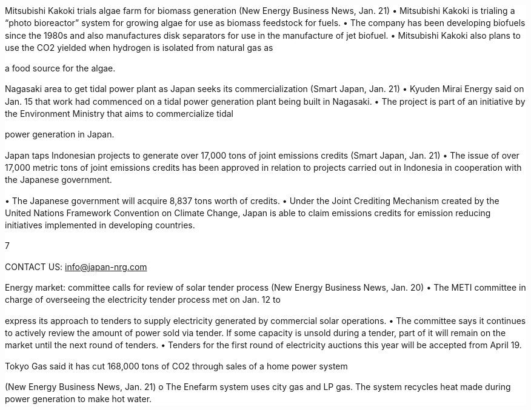 


Mitsubishi Kakoki trials algae farm for biomass generation
(New Energy Business News, Jan. 21)
•  Mitsubishi Kakoki is trialing a “photo bioreactor” system for growing algae for use as biomass
feedstock for fuels.
•  The company has been developing biofuels since the 1980s and also manufactures disk separators
for use in the manufacture of jet biofuel.
•  Mitsubishi Kakoki also plans to use the CO2 yielded when hydrogen is isolated from natural gas as

a food source for the algae.



Nagasaki area to get tidal power plant as Japan seeks its commercialization
(Smart Japan, Jan. 21)
•  Kyuden Mirai Energy said on Jan. 15 that work had commenced on a tidal power generation plant
being built in Nagasaki.
•  The project is part of an initiative by the Environment Ministry that aims to commercialize tidal

power generation in Japan.



Japan taps Indonesian projects to generate over 17,000 tons of joint emissions credits
(Smart Japan, Jan. 21)
•  The issue of over 17,000 metric tons of joint emissions credits has been approved in relation to
projects carried out in Indonesia in cooperation with the Japanese government.

•  The Japanese government will acquire 8,837 tons worth of credits.
•  Under the Joint Crediting Mechanism created by the United Nations Framework Convention on
Climate Change, Japan is able to claim emissions credits for emission reducing initiatives
implemented in developing countries.








7


CONTACT US: info@japan-nrg.com

Energy market: committee calls for review of solar tender process
(New Energy Business News, Jan. 20)
•  The METI committee in charge of overseeing the electricity tender process met on Jan. 12 to

express its approach to tenders to supply electricity generated by commercial solar operations.
•  The committee says it continues to actively review the amount of power sold via tender. If some
capacity is unsold during a tender, part of it will remain on the market until the next round of
tenders.
•  Tenders for the first round of electricity auctions this year will be accepted from April 19.


Tokyo Gas said it has cut 168,000 tons of CO2 through sales of a home power system

(New Energy Business News, Jan. 21)
o  The Enefarm system uses city gas and LP gas. The system recycles heat made during
power generation to make hot water.
